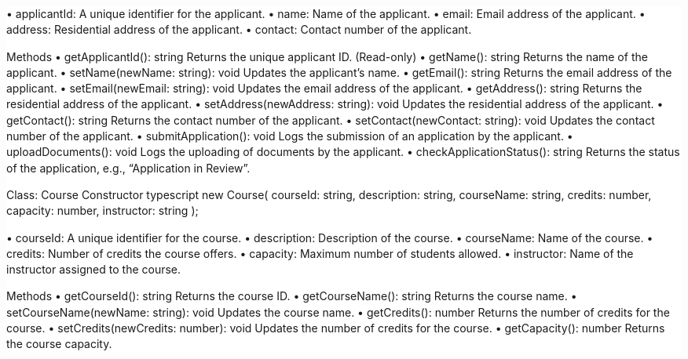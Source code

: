 •	applicantId: A unique identifier for the applicant.
•	name: Name of the applicant.
•	email: Email address of the applicant.
•	address: Residential address of the applicant.
•	contact: Contact number of the applicant.

Methods
•	getApplicantId(): string
Returns the unique applicant ID. (Read-only)
•	getName(): string
Returns the name of the applicant.
•	setName(newName: string): void
Updates the applicant’s name.
•	getEmail(): string
Returns the email address of the applicant.
•	setEmail(newEmail: string): void
Updates the email address of the applicant.
•	getAddress(): string
Returns the residential address of the applicant.
•	setAddress(newAddress: string): void
Updates the residential address of the applicant.
•	getContact(): string
Returns the contact number of the applicant.
•	setContact(newContact: string): void
Updates the contact number of the applicant.
•	submitApplication(): void
Logs the submission of an application by the applicant.
•	uploadDocuments(): void
Logs the uploading of documents by the applicant.
•	checkApplicationStatus(): string
Returns the status of the application, e.g., “Application in Review”.



Class: Course
Constructor
typescript
new Course(
  courseId: string,
  description: string,
  courseName: string,
  credits: number,
  capacity: number,
  instructor: string
);

•	courseId: A unique identifier for the course.
•	description: Description of the course.
•	courseName: Name of the course.
•	credits: Number of credits the course offers.
•	capacity: Maximum number of students allowed.
•	instructor: Name of the instructor assigned to the course.

Methods
•	getCourseId(): string
Returns the course ID.
•	getCourseName(): string
Returns the course name.
•	setCourseName(newName: string): void
Updates the course name.
•	getCredits(): number
Returns the number of credits for the course.
•	setCredits(newCredits: number): void
Updates the number of credits for the course.
•	getCapacity(): number
Returns the course capacity.